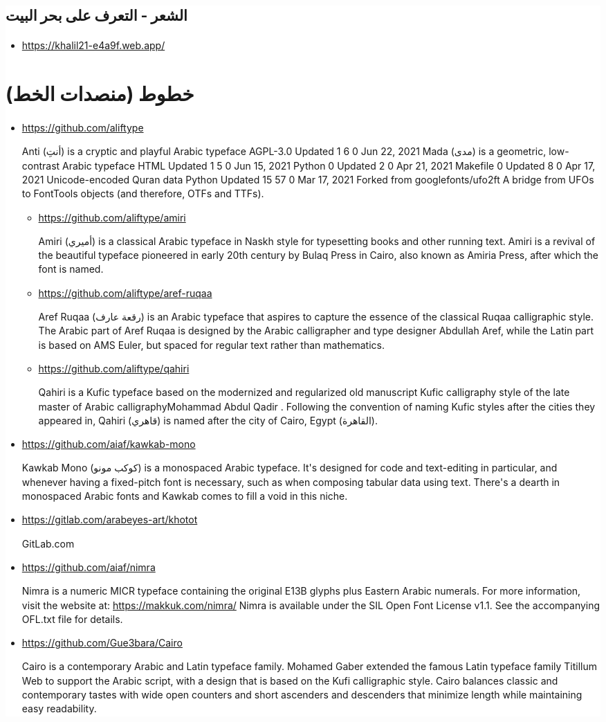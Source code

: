## الشعر - التعرف على بحر البيت

- https://khalil21-e4a9f.web.app/

# خطوط (منصدات الخط)

- https://github.com/aliftype

  <span dir=ltr>Anti (أنتِ) is a cryptic and playful Arabic typeface AGPL-3.0 Updated 1 6 0 Jun 22, 2021 Mada (مدى) is a geometric, low-contrast Arabic typeface HTML Updated 1 5 0 Jun 15, 2021 Python 0 Updated 2 0 Apr 21, 2021 Makefile 0 Updated 8 0 Apr 17, 2021 Unicode-encoded Quran data Python Updated 15 57 0 Mar 17, 2021 Forked from googlefonts/ufo2ft A bridge from UFOs to FontTools objects (and therefore, OTFs and TTFs).</span>

  - https://github.com/aliftype/amiri

    <span dir=ltr>Amiri (أميري) is a classical Arabic typeface in Naskh style for typesetting books and other running text. Amiri is a revival of the beautiful typeface pioneered in early 20th century by Bulaq Press in Cairo, also known as Amiria Press, after which the font is named.</span>

  - https://github.com/aliftype/aref-ruqaa

    <span dir=ltr>Aref Ruqaa (رقعة عارف) is an Arabic typeface that aspires to capture the essence of the classical Ruqaa calligraphic style. The Arabic part of Aref Ruqaa is designed by the Arabic calligrapher and type designer Abdullah Aref, while the Latin part is based on AMS Euler, but spaced for regular text rather than mathematics.</span>

  - https://github.com/aliftype/qahiri

    <span dir=ltr>Qahiri is a Kufic typeface based on the modernized and regularized old manuscript Kufic calligraphy style of the late master of Arabic calligraphyMohammad Abdul Qadir . Following the convention of naming Kufic styles after the cities they appeared in, Qahiri (قاهري) is named after the city of Cairo, Egypt (القاهرة).</span>

- https://github.com/aiaf/kawkab-mono

  <span dir=ltr>Kawkab Mono (كوكب مونو) is a monospaced Arabic typeface. It's designed for code and text-editing in particular, and whenever having a fixed-pitch font is necessary, such as when composing tabular data using text. There's a dearth in monospaced Arabic fonts and Kawkab comes to fill a void in this niche.</span>

- https://gitlab.com/arabeyes-art/khotot

  <span dir=ltr>GitLab.com</span>

- https://github.com/aiaf/nimra

  <span dir=ltr>Nimra is a numeric MICR typeface containing the original E13B glyphs plus Eastern Arabic numerals. For more information, visit the website at: https://makkuk.com/nimra/ Nimra is available under the SIL Open Font License v1.1. See the accompanying OFL.txt file for details.</span>

- https://github.com/Gue3bara/Cairo

  <span dir=ltr>Cairo is a contemporary Arabic and Latin typeface family. Mohamed Gaber extended the famous Latin typeface family Titillum Web to support the Arabic script, with a design that is based on the Kufi calligraphic style. Cairo balances classic and contemporary tastes with wide open counters and short ascenders and descenders that minimize length while maintaining easy readability.</span>
